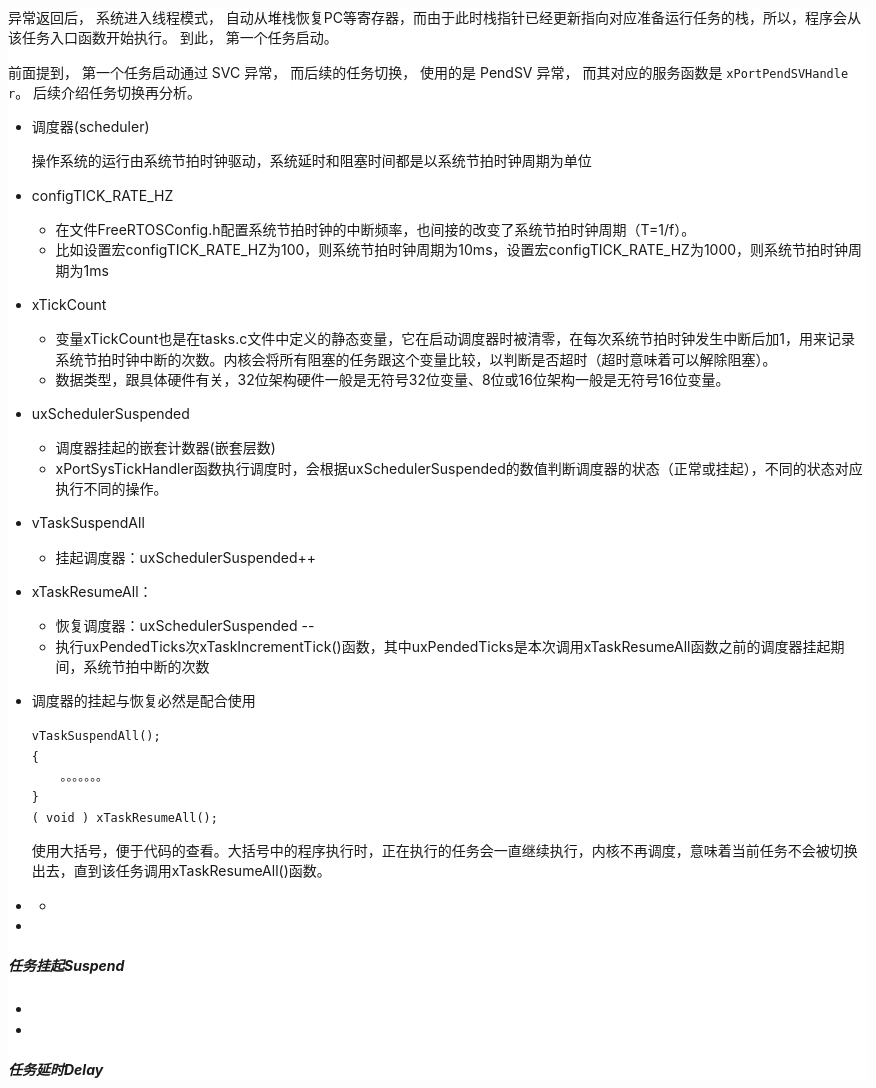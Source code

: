 
异常返回后， 系统进入线程模式， 自动从堆栈恢复PC等寄存器，而由于此时栈指针已经更新指向对应准备运行任务的栈，所以，程序会从该任务入口函数开始执行。  到此， 第一个任务启动。

前面提到， 第一个任务启动通过 SVC 异常， 而后续的任务切换， 使用的是 PendSV 异常， 而其对应的服务函数是 `xPortPendSVHandler`。 后续介绍任务切换再分析。



- 调度器(scheduler)

  操作系统的运行由系统节拍时钟驱动，系统延时和阻塞时间都是以系统节拍时钟周期为单位

- configTICK_RATE_HZ

  - 在文件FreeRTOSConfig.h配置系统节拍时钟的中断频率，也间接的改变了系统节拍时钟周期（T=1/f）。
  - 比如设置宏configTICK_RATE_HZ为100，则系统节拍时钟周期为10ms，设置宏configTICK_RATE_HZ为1000，则系统节拍时钟周期为1ms

- xTickCount

  - 变量xTickCount也是在tasks.c文件中定义的静态变量，它在启动调度器时被清零，在每次系统节拍时钟发生中断后加1，用来记录系统节拍时钟中断的次数。内核会将所有阻塞的任务跟这个变量比较，以判断是否超时（超时意味着可以解除阻塞）。
  - 数据类型，跟具体硬件有关，32位架构硬件一般是无符号32位变量、8位或16位架构一般是无符号16位变量。

- uxSchedulerSuspended

  - 调度器挂起的嵌套计数器(嵌套层数)
  - xPortSysTickHandler函数执行调度时，会根据uxSchedulerSuspended的数值判断调度器的状态（正常或挂起），不同的状态对应执行不同的操作。

- vTaskSuspendAll

  - 挂起调度器：uxSchedulerSuspended++

- xTaskResumeAll：

  - 恢复调度器：uxSchedulerSuspended --
  - 执行uxPendedTicks次xTaskIncrementTick()函数，其中uxPendedTicks是本次调用xTaskResumeAll函数之前的调度器挂起期间，系统节拍中断的次数

- 调度器的挂起与恢复必然是配合使用

  ```
  vTaskSuspendAll();
  {
      。。。。。。。
  }
  ( void ) xTaskResumeAll();
  ```

  使用大括号，便于代码的查看。大括号中的程序执行时，正在执行的任务会一直继续执行，内核不再调度，意味着当前任务不会被切换出去，直到该任务调用xTaskResumeAll()函数。

- - 

- 

##### 任务挂起Suspend





- 
- 



##### 任务延时Delay
